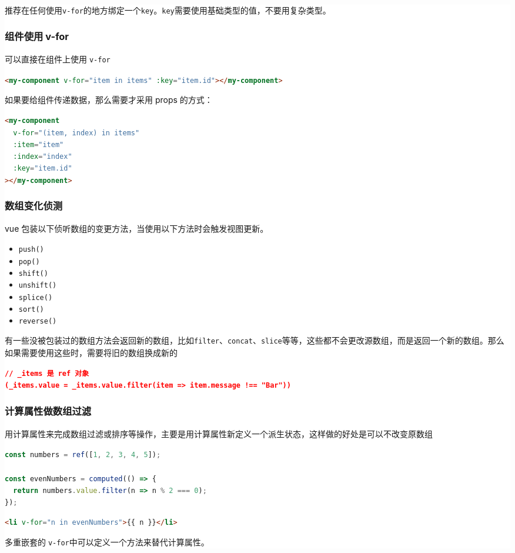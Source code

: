 推荐在任何使用`v-for`的地方绑定一个`key`。`key`需要使用基础类型的值，不要用复杂类型。

### 组件使用 v-for

可以直接在组件上使用 `v-for`

```html
<my-component v-for="item in items" :key="item.id"></my-component>
```

如果要给组件传递数据，那么需要才采用 props 的方式：

```html
<my-component
  v-for="(item, index) in items"
  :item="item"
  :index="index"
  :key="item.id"
></my-component>
```

### 数组变化侦测

vue 包装以下侦听数组的变更方法，当使用以下方法时会触发视图更新。

- `push()`
- `pop()`
- `shift()`
- `unshift()`
- `splice()`
- `sort()`
- `reverse()`

有一些没被包装过的数组方法会返回新的数组，比如`filter`、`concat`、`slice`等等，这些都不会更改源数组，而是返回一个新的数组。那么如果需要使用这些时，需要将旧的数组换成新的

```json
// _items 是 ref 对象
(_items.value = _items.value.filter(item => item.message !== "Bar"))
```

### 计算属性做数组过滤

用计算属性来完成数组过滤或排序等操作，主要是用计算属性新定义一个派生状态，这样做的好处是可以不改变原数组

```js
const numbers = ref([1, 2, 3, 4, 5]);

const evenNumbers = computed(() => {
  return numbers.value.filter(n => n % 2 === 0);
});
```

```html
<li v-for="n in evenNumbers">{{ n }}</li>
```

多重嵌套的 `v-for`中可以定义一个方法来替代计算属性。
